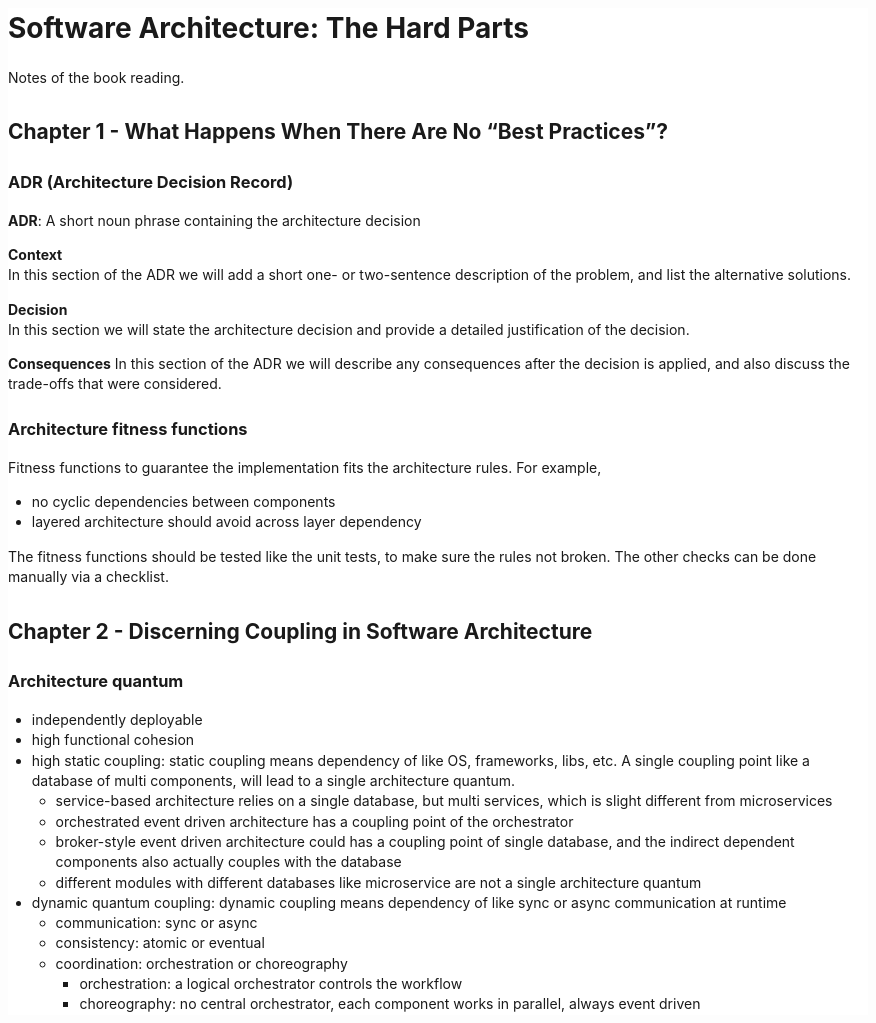 # Software Architecture: The Hard Parts

Notes of the book reading.

## Chapter 1 - What Happens When There Are No “Best Practices”?

### ADR (Architecture Decision Record)
**ADR**: A short noun phrase containing the architecture decision

**Context**  
In this section of the ADR we will add a short one- or two-sentence description of the problem, and list the alternative solutions.

**Decision**  
In this section we will state the architecture decision and provide a detailed justification of the decision.

**Consequences**
In this section of the ADR we will describe any consequences after the decision is applied, and also discuss the trade-offs that were considered.

### Architecture fitness functions
Fitness functions to guarantee the implementation fits the architecture rules. For example,
- no cyclic dependencies between components
- layered architecture should avoid across layer dependency

The fitness functions should be tested like the unit tests, to make sure the rules not broken. The other checks can be done manually via a checklist.

## Chapter 2 - Discerning Coupling in Software Architecture

### Architecture quantum
- independently deployable
- high functional cohesion
- high static coupling: static coupling means dependency of like OS, frameworks, libs, etc. A single coupling point like a database of multi components, will lead to a single architecture quantum.
	+ service-based architecture relies on a single database, but multi services, which is slight different from microservices
	+ orchestrated event driven architecture has a coupling point of the orchestrator
	+ broker-style event driven architecture could has a coupling point of single database, and the indirect dependent components also actually couples with the database
	+ different modules with different databases like microservice are not a single architecture quantum
- dynamic quantum coupling: dynamic coupling means dependency of like sync or async communication at runtime
	+ communication: sync or async
	+ consistency: atomic or eventual
	+ coordination: orchestration or choreography
		* orchestration: a logical orchestrator controls the workflow
		* choreography: no central orchestrator, each component works in parallel, always event driven
